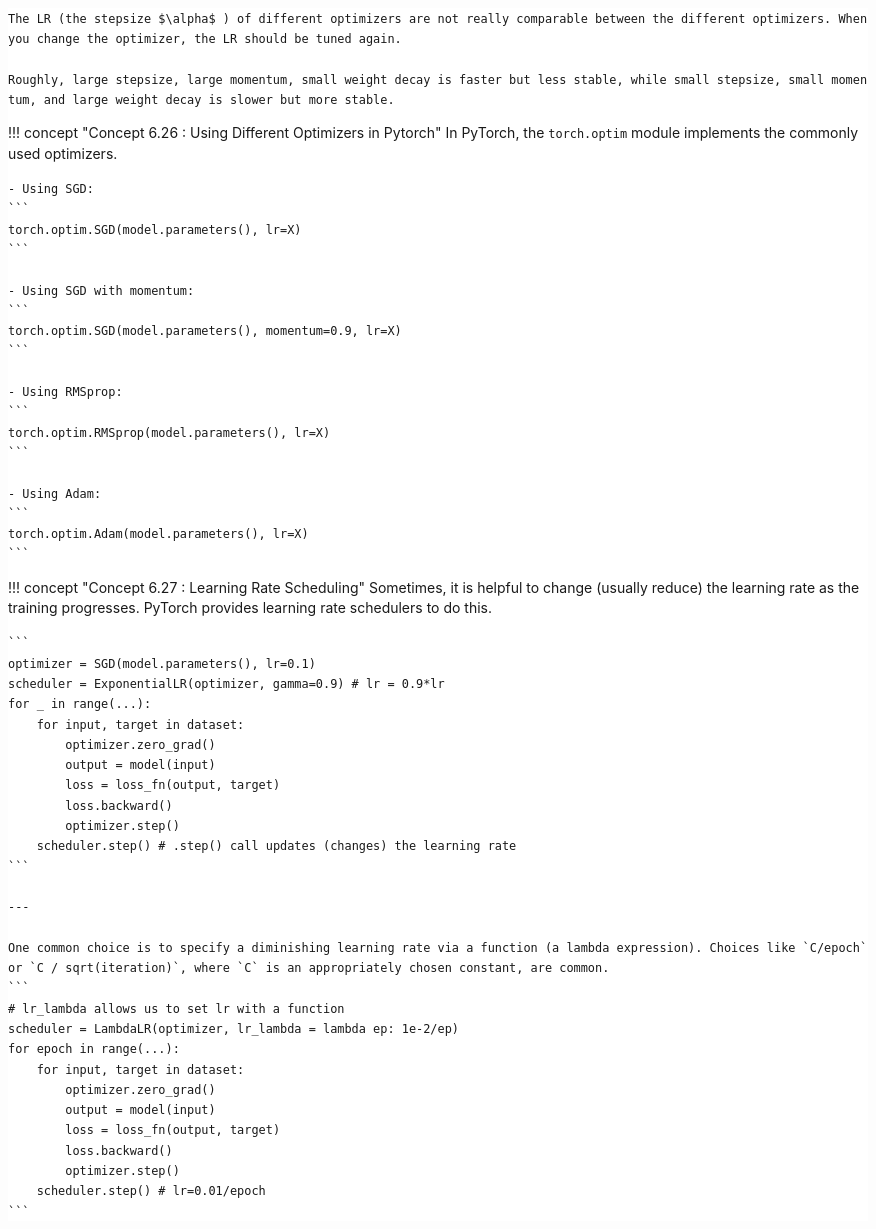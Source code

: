     The LR (the stepsize $\alpha$ ) of different optimizers are not really comparable between the different optimizers. When you change the optimizer, the LR should be tuned again.

    Roughly, large stepsize, large momentum, small weight decay is faster but less stable, while small stepsize, small momentum, and large weight decay is slower but more stable.

!!! concept "Concept 6.26 : Using Different Optimizers in Pytorch"
    In PyTorch, the `torch.optim` module implements the commonly used optimizers.

    - Using SGD:
    ```
    torch.optim.SGD(model.parameters(), lr=X)
    ```
    
    - Using SGD with momentum:
    ```
    torch.optim.SGD(model.parameters(), momentum=0.9, lr=X)
    ```

    - Using RMSprop:
    ```
    torch.optim.RMSprop(model.parameters(), lr=X)
    ```

    - Using Adam:
    ```
    torch.optim.Adam(model.parameters(), lr=X)
    ```

!!! concept "Concept 6.27 : Learning Rate Scheduling"
    Sometimes, it is helpful to change (usually reduce) the learning rate as the training progresses. PyTorch provides learning rate schedulers to do this.
        
    ```
    optimizer = SGD(model.parameters(), lr=0.1)
    scheduler = ExponentialLR(optimizer, gamma=0.9) # lr = 0.9*lr
    for _ in range(...):
        for input, target in dataset:
            optimizer.zero_grad()
            output = model(input)
            loss = loss_fn(output, target)
            loss.backward()
            optimizer.step()
        scheduler.step() # .step() call updates (changes) the learning rate
    ```

    ---

    One common choice is to specify a diminishing learning rate via a function (a lambda expression). Choices like `C/epoch` or `C / sqrt(iteration)`, where `C` is an appropriately chosen constant, are common.
    ```
    # lr_lambda allows us to set lr with a function
    scheduler = LambdaLR(optimizer, lr_lambda = lambda ep: 1e-2/ep)
    for epoch in range(...):
        for input, target in dataset:
            optimizer.zero_grad()
            output = model(input)
            loss = loss_fn(output, target)
            loss.backward()
            optimizer.step()
        scheduler.step() # lr=0.01/epoch
    ```
